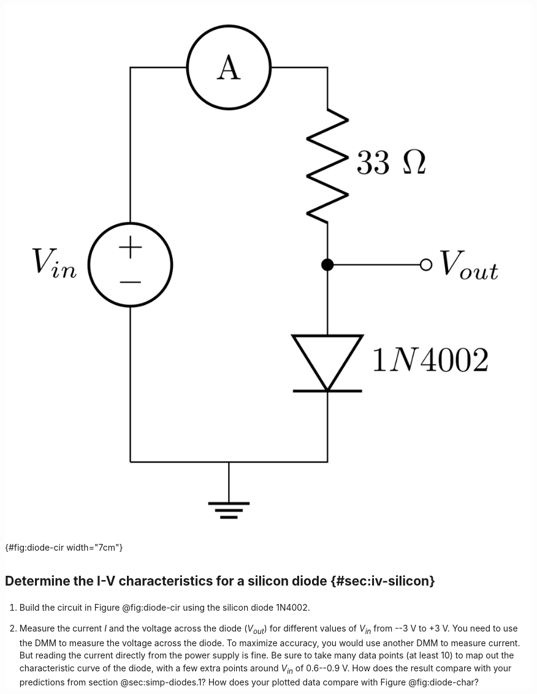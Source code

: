 ![Simple diode circuit](https://raw.githubusercontent.com/UCBoulder/PHYS-3330/main/lab6fig/diode-cir.png){#fig:diode-cir width="7cm"}

## Determine the I-V characteristics for a silicon diode {#sec:iv-silicon}

1.  Build the circuit in Figure @fig:diode-cir using the silicon diode 1N4002.

2.  Measure the current $I$ and the voltage across the diode ($V_{out}$) for different values of $V_{in}$ from --3 V to +3 V. You need to use the DMM to measure the voltage across the diode. To maximize accuracy, you would use another DMM to measure current. But reading the current directly from the power supply is fine. Be sure to take many data points (at least 10) to map out the characteristic curve of the diode, with a few extra points around $V_{in}$ of 0.6--0.9 V. How does the result compare with your predictions from section @sec:simp-diodes\.1? How does your plotted data compare with Figure @fig:diode-char?
